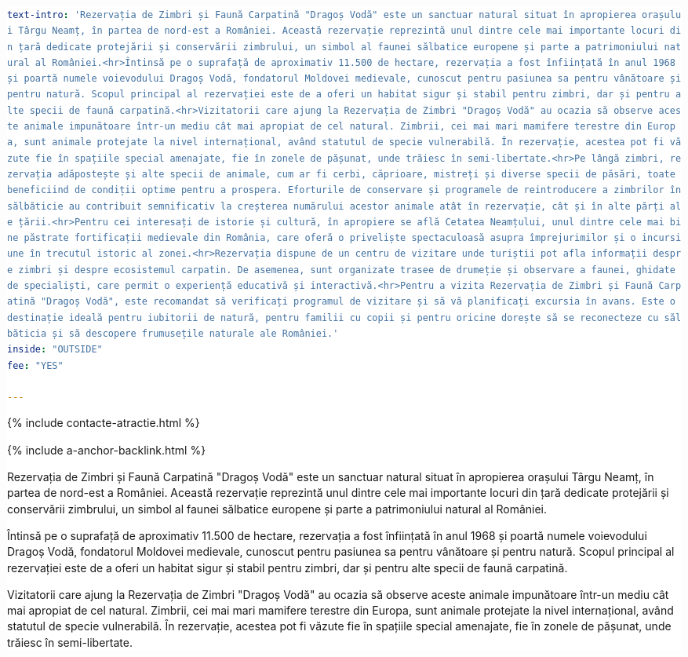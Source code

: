 ```yaml
text-intro: 'Rezervația de Zimbri și Faună Carpatină "Dragoș Vodă" este un sanctuar natural situat în apropierea orașului Târgu Neamț, în partea de nord-est a României. Această rezervație reprezintă unul dintre cele mai importante locuri din țară dedicate protejării și conservării zimbrului, un simbol al faunei sălbatice europene și parte a patrimoniului natural al României.<hr>Întinsă pe o suprafață de aproximativ 11.500 de hectare, rezervația a fost înființată în anul 1968 și poartă numele voievodului Dragoș Vodă, fondatorul Moldovei medievale, cunoscut pentru pasiunea sa pentru vânătoare și pentru natură. Scopul principal al rezervației este de a oferi un habitat sigur și stabil pentru zimbri, dar și pentru alte specii de faună carpatină.<hr>Vizitatorii care ajung la Rezervația de Zimbri "Dragoș Vodă" au ocazia să observe aceste animale impunătoare într-un mediu cât mai apropiat de cel natural. Zimbrii, cei mai mari mamifere terestre din Europa, sunt animale protejate la nivel internațional, având statutul de specie vulnerabilă. În rezervație, acestea pot fi văzute fie în spațiile special amenajate, fie în zonele de pășunat, unde trăiesc în semi-libertate.<hr>Pe lângă zimbri, rezervația adăpostește și alte specii de animale, cum ar fi cerbi, căprioare, mistreți și diverse specii de păsări, toate beneficiind de condiții optime pentru a prospera. Eforturile de conservare și programele de reintroducere a zimbrilor în sălbăticie au contribuit semnificativ la creșterea numărului acestor animale atât în rezervație, cât și în alte părți ale țării.<hr>Pentru cei interesați de istorie și cultură, în apropiere se află Cetatea Neamțului, unul dintre cele mai bine păstrate fortificații medievale din România, care oferă o priveliște spectaculoasă asupra împrejurimilor și o incursiune în trecutul istoric al zonei.<hr>Rezervația dispune de un centru de vizitare unde turiștii pot afla informații despre zimbri și despre ecosistemul carpatin. De asemenea, sunt organizate trasee de drumeție și observare a faunei, ghidate de specialiști, care permit o experiență educativă și interactivă.<hr>Pentru a vizita Rezervația de Zimbri și Faună Carpatină "Dragoș Vodă", este recomandat să verificați programul de vizitare și să vă planificați excursia în avans. Este o destinație ideală pentru iubitorii de natură, pentru familii cu copii și pentru oricine dorește să se reconecteze cu sălbăticia și să descopere frumusețile naturale ale României.'
inside: "OUTSIDE"
fee: "YES"

---
```


<div class="row">

{% include contacte-atractie.html %}

<div class="intro-text col-lg-8" markdown="1">

{% include a-anchor-backlink.html %}

<span class="drop-caps">R</span>ezervația de Zimbri și Faună Carpatină "Dragoș Vodă" este un sanctuar natural situat în apropierea orașului Târgu Neamț, în partea de nord-est a României. Această rezervație reprezintă unul dintre cele mai importante locuri din țară dedicate protejării și conservării zimbrului, un simbol al faunei sălbatice europene și parte a patrimoniului natural al României.

Întinsă pe o suprafață de aproximativ 11.500 de hectare, rezervația a fost înființată în anul 1968 și poartă numele voievodului Dragoș Vodă, fondatorul Moldovei medievale, cunoscut pentru pasiunea sa pentru vânătoare și pentru natură. Scopul principal al rezervației este de a oferi un habitat sigur și stabil pentru zimbri, dar și pentru alte specii de faună carpatină.

Vizitatorii care ajung la Rezervația de Zimbri "Dragoș Vodă" au ocazia să observe aceste animale impunătoare într-un mediu cât mai apropiat de cel natural. Zimbrii, cei mai mari mamifere terestre din Europa, sunt animale protejate la nivel internațional, având statutul de specie vulnerabilă. În rezervație, acestea pot fi văzute fie în spațiile special amenajate, fie în zonele de pășunat, unde trăiesc în semi-libertate.
